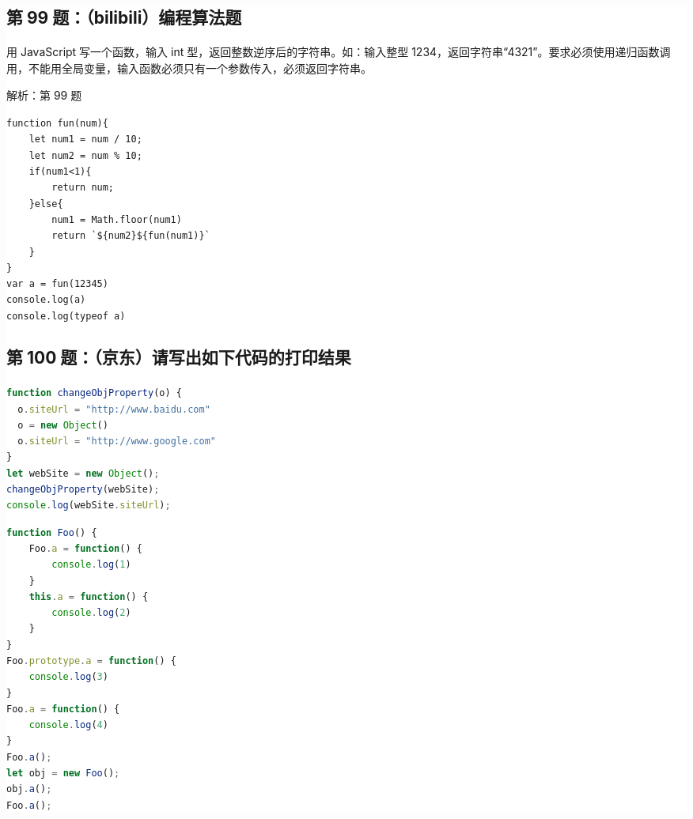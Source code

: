 

## 第 99 题：（bilibili）编程算法题

用 JavaScript 写一个函数，输入 int 型，返回整数逆序后的字符串。如：输入整型 1234，返回字符串“4321”。要求必须使用递归函数调用，不能用全局变量，输入函数必须只有一个参数传入，必须返回字符串。

解析：第 99 题

```
function fun(num){
    let num1 = num / 10;
    let num2 = num % 10;
    if(num1<1){
        return num;
    }else{
        num1 = Math.floor(num1)
        return `${num2}${fun(num1)}`
    }
}
var a = fun(12345)
console.log(a)
console.log(typeof a)
```



## 第 100 题：（京东）请写出如下代码的打印结果

~~~js
function changeObjProperty(o) {
  o.siteUrl = "http://www.baidu.com"
  o = new Object()
  o.siteUrl = "http://www.google.com"
} 
let webSite = new Object();
changeObjProperty(webSite);
console.log(webSite.siteUrl);
~~~

```js
function Foo() {
    Foo.a = function() {
        console.log(1)
    }
    this.a = function() {
        console.log(2)
    }
}
Foo.prototype.a = function() {
    console.log(3)
}
Foo.a = function() {
    console.log(4)
}
Foo.a();
let obj = new Foo();
obj.a();
Foo.a();
```
